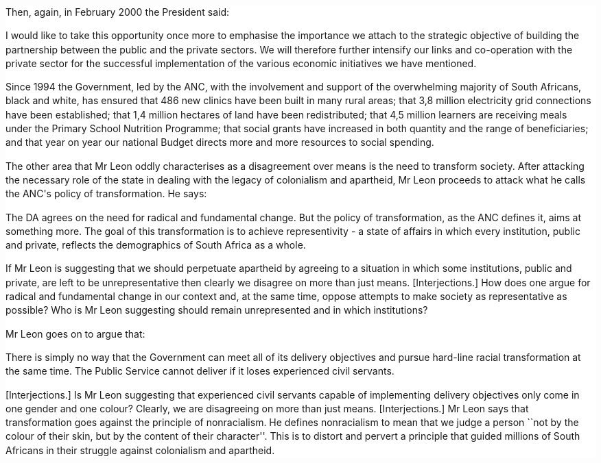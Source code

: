Then, again, in February 2000 the President said:


  I would like to take this opportunity once more to emphasise the
  importance we attach to the strategic objective of building the
  partnership between the public and the private sectors. We will
  therefore further intensify our links and co-operation with the private
  sector for the successful implementation of the various economic
  initiatives we have mentioned.

Since 1994 the Government, led by the ANC, with the involvement and
support of the overwhelming majority of South Africans, black and white,
has ensured that 486 new clinics have been built in many rural areas; that
3,8 million electricity grid connections have been established; that 1,4
million hectares of land have been redistributed; that 4,5 million
learners are receiving meals under the Primary School Nutrition Programme;
that social grants have increased in both quantity and the range of
beneficiaries; and that year on year our national Budget directs more and
more resources to social spending.

The other area that Mr Leon oddly characterises as a disagreement over
means is the need to transform society. After attacking the necessary role
of the state in dealing with the legacy of colonialism and apartheid, Mr
Leon proceeds to attack what he calls the ANC's policy of transformation.
He says:


  The DA agrees on the need for radical and fundamental change. But the
  policy of transformation, as the ANC defines it, aims at something more.
  The goal of this transformation is to achieve representivity - a state
  of affairs in which every institution, public and private, reflects the
  demographics of South Africa as a whole.

If Mr Leon is suggesting that we should perpetuate apartheid by agreeing
to a situation in which some institutions, public and private, are left to
be unrepresentative then clearly we disagree on more than just means.
[Interjections.] How does one argue for radical and fundamental change in
our context and, at the same time, oppose attempts to make society as
representative as possible? Who is Mr Leon suggesting should remain
unrepresented and in which institutions?

Mr Leon goes on to argue that:


  There is simply no way that the Government can meet all of its delivery
  objectives and pursue hard-line racial transformation at the same time.
  The Public Service cannot deliver if it loses experienced civil
  servants.

[Interjections.] Is Mr Leon suggesting that experienced civil servants
capable of implementing delivery objectives only come in one gender and
one colour? Clearly, we are disagreeing on more than just means.
[Interjections.] Mr Leon says that transformation goes against the
principle of nonracialism. He defines nonracialism to mean that we judge a
person ``not by the colour of their skin, but by the content of their
character''. This is to distort and pervert a principle that guided
millions of South Africans in their struggle against colonialism and
apartheid.
